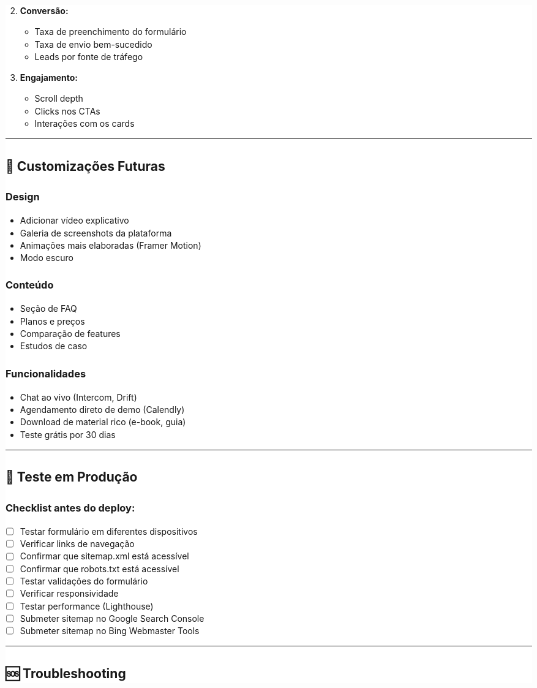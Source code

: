 2. **Conversão:**
   - Taxa de preenchimento do formulário
   - Taxa de envio bem-sucedido
   - Leads por fonte de tráfego

3. **Engajamento:**
   - Scroll depth
   - Clicks nos CTAs
   - Interações com os cards

---

## 🎨 Customizações Futuras

### Design
- Adicionar vídeo explicativo
- Galeria de screenshots da plataforma
- Animações mais elaboradas (Framer Motion)
- Modo escuro

### Conteúdo
- Seção de FAQ
- Planos e preços
- Comparação de features
- Estudos de caso

### Funcionalidades
- Chat ao vivo (Intercom, Drift)
- Agendamento direto de demo (Calendly)
- Download de material rico (e-book, guia)
- Teste grátis por 30 dias

---

## 📱 Teste em Produção

### Checklist antes do deploy:

- [ ] Testar formulário em diferentes dispositivos
- [ ] Verificar links de navegação
- [ ] Confirmar que sitemap.xml está acessível
- [ ] Confirmar que robots.txt está acessível
- [ ] Testar validações do formulário
- [ ] Verificar responsividade
- [ ] Testar performance (Lighthouse)
- [ ] Submeter sitemap no Google Search Console
- [ ] Submeter sitemap no Bing Webmaster Tools

---

## 🆘 Troubleshooting
